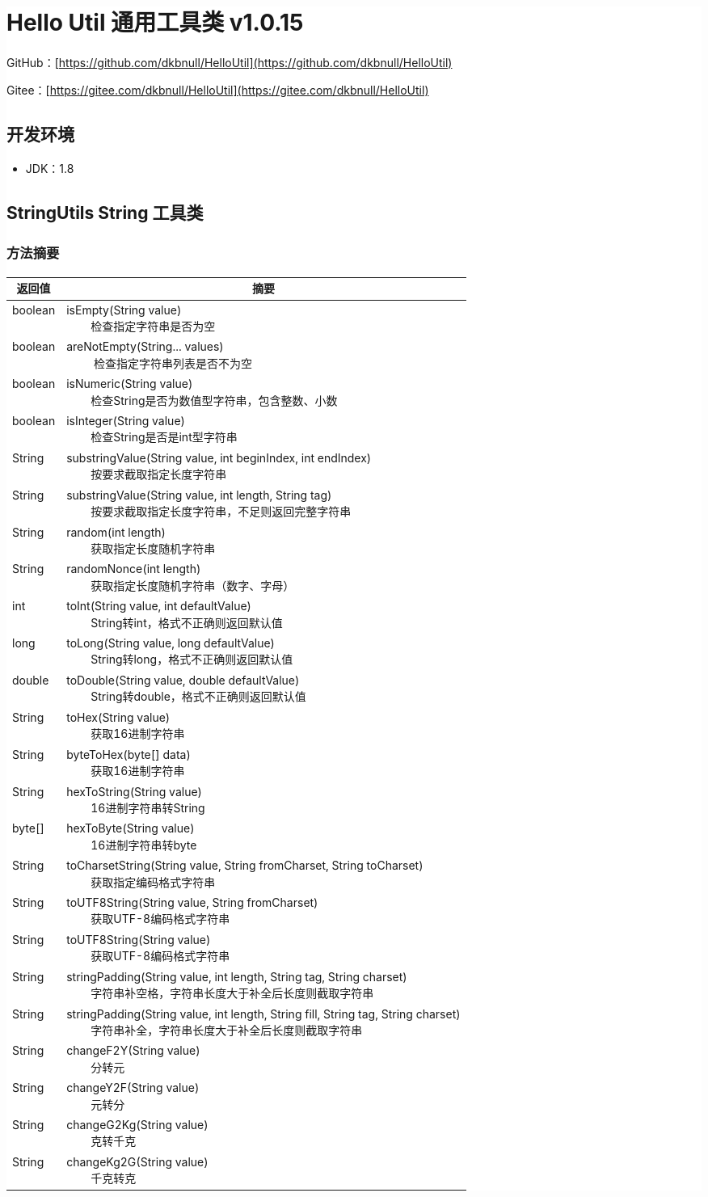# Hello Util	通用工具类	v1.0.15

GitHub：[https://github.com/dkbnull/HelloUtil](https://github.com/dkbnull/HelloUtil)

Gitee：[https://gitee.com/dkbnull/HelloUtil](https://gitee.com/dkbnull/HelloUtil)

## 开发环境

* JDK：1.8

##  StringUtils	String 工具类

### 方法摘要

| 返回值  | 摘要                                                         |
| ------- | ------------------------------------------------------------ |
| boolean | isEmpty(String value)<br>&nbsp;&nbsp;&nbsp;&nbsp;&nbsp;&nbsp;&nbsp;&nbsp;检查指定字符串是否为空 |
| boolean | areNotEmpty(String... values)<br>&nbsp;&nbsp;&nbsp;&nbsp;&nbsp;&nbsp;&nbsp;&nbsp;&nbsp;检查指定字符串列表是否不为空 |
| boolean | isNumeric(String value)<br>&nbsp;&nbsp;&nbsp;&nbsp;&nbsp;&nbsp;&nbsp;&nbsp;检查String是否为数值型字符串，包含整数、小数 |
| boolean | isInteger(String value)<br>&nbsp;&nbsp;&nbsp;&nbsp;&nbsp;&nbsp;&nbsp;&nbsp;检查String是否是int型字符串 |
| String  | substringValue(String value, int beginIndex, int endIndex)<br>&nbsp;&nbsp;&nbsp;&nbsp;&nbsp;&nbsp;&nbsp;&nbsp;按要求截取指定长度字符串 |
| String  | substringValue(String value, int length, String tag)<br>&nbsp;&nbsp;&nbsp;&nbsp;&nbsp;&nbsp;&nbsp;&nbsp;按要求截取指定长度字符串，不足则返回完整字符串 |
| String  | random(int length)<br>&nbsp;&nbsp;&nbsp;&nbsp;&nbsp;&nbsp;&nbsp;&nbsp;获取指定长度随机字符串 |
| String  | randomNonce(int length)<br>&nbsp;&nbsp;&nbsp;&nbsp;&nbsp;&nbsp;&nbsp;&nbsp;获取指定长度随机字符串（数字、字母） |
| int     | toInt(String value, int defaultValue)<br>&nbsp;&nbsp;&nbsp;&nbsp;&nbsp;&nbsp;&nbsp;&nbsp;String转int，格式不正确则返回默认值 |
| long    | toLong(String value, long defaultValue)<br>&nbsp;&nbsp;&nbsp;&nbsp;&nbsp;&nbsp;&nbsp;&nbsp;String转long，格式不正确则返回默认值 |
| double  | toDouble(String value, double defaultValue)<br>&nbsp;&nbsp;&nbsp;&nbsp;&nbsp;&nbsp;&nbsp;&nbsp;String转double，格式不正确则返回默认值 |
| String  | toHex(String value)<br>&nbsp;&nbsp;&nbsp;&nbsp;&nbsp;&nbsp;&nbsp;&nbsp;获取16进制字符串 |
| String  | byteToHex(byte[] data)<br>&nbsp;&nbsp;&nbsp;&nbsp;&nbsp;&nbsp;&nbsp;&nbsp;获取16进制字符串 |
| String  | hexToString(String value)<br>&nbsp;&nbsp;&nbsp;&nbsp;&nbsp;&nbsp;&nbsp;&nbsp;16进制字符串转String |
| byte[]  | hexToByte(String value)<br>&nbsp;&nbsp;&nbsp;&nbsp;&nbsp;&nbsp;&nbsp;&nbsp;16进制字符串转byte |
| String  | toCharsetString(String value, String fromCharset, String toCharset)<br>&nbsp;&nbsp;&nbsp;&nbsp;&nbsp;&nbsp;&nbsp;&nbsp;获取指定编码格式字符串 |
| String  | toUTF8String(String value, String fromCharset)<br>&nbsp;&nbsp;&nbsp;&nbsp;&nbsp;&nbsp;&nbsp;&nbsp;获取UTF-8编码格式字符串 |
| String  | toUTF8String(String value)<br>&nbsp;&nbsp;&nbsp;&nbsp;&nbsp;&nbsp;&nbsp;&nbsp;获取UTF-8编码格式字符串 |
| String  | stringPadding(String value, int length, String tag, String charset)<br>&nbsp;&nbsp;&nbsp;&nbsp;&nbsp;&nbsp;&nbsp;&nbsp;字符串补空格，字符串长度大于补全后长度则截取字符串 |
| String  | stringPadding(String value, int length, String fill, String tag, String charset)<br>&nbsp;&nbsp;&nbsp;&nbsp;&nbsp;&nbsp;&nbsp;&nbsp;字符串补全，字符串长度大于补全后长度则截取字符串 |
| String  | changeF2Y(String value)<br>&nbsp;&nbsp;&nbsp;&nbsp;&nbsp;&nbsp;&nbsp;&nbsp;分转元 |
| String  | changeY2F(String value)<br>&nbsp;&nbsp;&nbsp;&nbsp;&nbsp;&nbsp;&nbsp;&nbsp;元转分 |
| String  | changeG2Kg(String value)<br>&nbsp;&nbsp;&nbsp;&nbsp;&nbsp;&nbsp;&nbsp;&nbsp;克转千克 |
| String  | changeKg2G(String value)<br>&nbsp;&nbsp;&nbsp;&nbsp;&nbsp;&nbsp;&nbsp;&nbsp;千克转克 |
